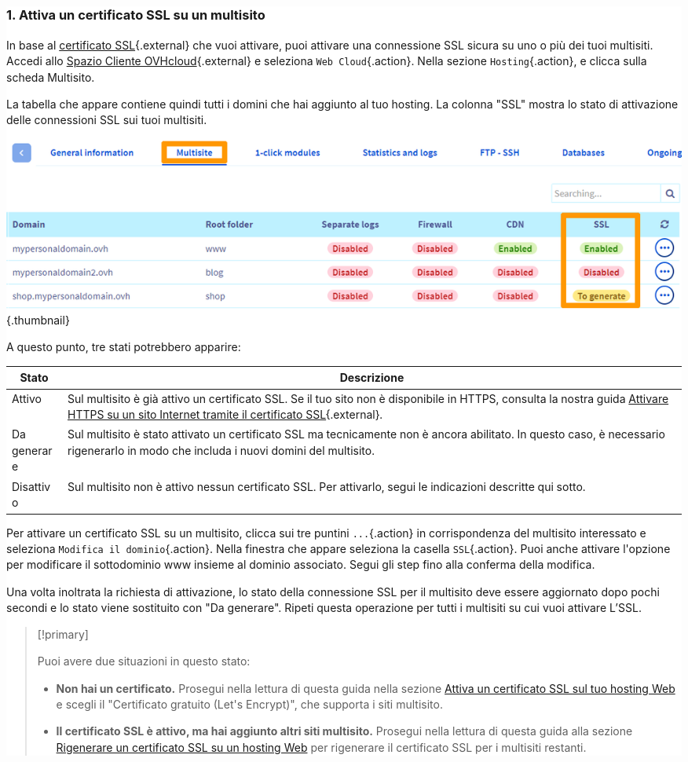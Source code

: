 ### 1. Attiva un certificato SSL su un multisito <a name="multisite"></a>

In base al [certificato SSL](https://www.ovhcloud.com/it/web-hosting/options/ssl/){.external} che vuoi attivare, puoi attivare una connessione SSL sicura su uno o più dei tuoi multisiti. Accedi allo [Spazio Cliente OVHcloud](https://www.ovh.com/auth/?action=gotomanager&from=https://www.ovh.it/&ovhSubsidiary=it){.external} e seleziona `Web Cloud`{.action}. Nella sezione `Hosting`{.action}, e clicca sulla scheda Multisito.

La tabella che appare contiene quindi tutti i domini che hai aggiunto al tuo hosting. La colonna "SSL" mostra lo stato di attivazione delle connessioni SSL sui tuoi multisiti.

![Gestione SSL](images/manage-ssl-step5.png){.thumbnail}

A questo punto, tre stati potrebbero apparire:

|Stato|Descrizione|
|---|---|
|Attivo|Sul multisito è già attivo un certificato SSL. Se il tuo sito non è disponibile in HTTPS, consulta la nostra guida [Attivare HTTPS su un sito Internet tramite il certificato SSL](/pages/web_cloud/web_hosting/ssl-activate-https-website){.external}.|
|Da generare|Sul multisito è stato attivato un certificato SSL ma tecnicamente non è ancora abilitato. In questo caso, è necessario rigenerarlo in modo che includa i nuovi domini del multisito.|
|Disattivo|Sul multisito non è attivo nessun certificato SSL. Per attivarlo, segui le indicazioni descritte qui sotto.|

Per attivare un certificato SSL su un multisito, clicca sui tre puntini `...`{.action} in corrispondenza del multisito interessato e seleziona `Modifica il dominio`{.action}. Nella finestra che appare seleziona la casella `SSL`{.action}. Puoi anche attivare l'opzione per modificare il sottodominio www insieme al dominio associato. Segui gli step fino alla conferma della modifica.

Una volta inoltrata la richiesta di attivazione, lo stato della connessione SSL per il multisito deve essere aggiornato dopo pochi secondi e lo stato viene sostituito con "Da generare". Ripeti questa operazione per tutti i multisiti su cui vuoi attivare L’SSL.

> [!primary]
>
> Puoi avere due situazioni in questo stato:
>
> - **Non hai un certificato.**
> Prosegui nella lettura di questa guida nella sezione [Attiva un certificato SSL sul tuo hosting Web](#enablessl) e scegli il "Certificato gratuito (Let's Encrypt)", che supporta i siti multisito.
>
> - **Il certificato SSL è attivo, ma hai aggiunto altri siti multisito.**
> Prosegui nella lettura di questa guida alla sezione [Rigenerare un certificato SSL su un hosting Web](#regeneratessl) per rigenerare il certificato SSL per i multisiti restanti.
>
